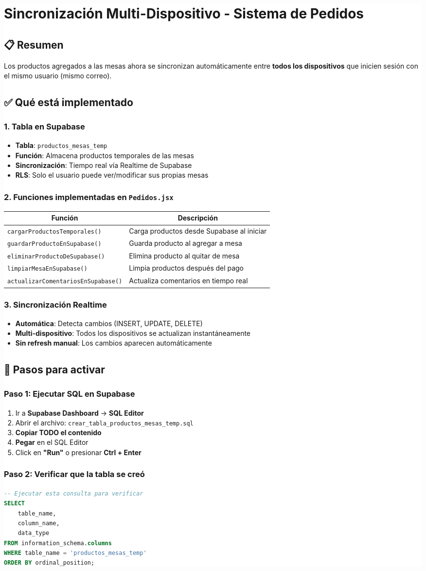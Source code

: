 # Sincronización Multi-Dispositivo - Sistema de Pedidos

## 📋 Resumen
Los productos agregados a las mesas ahora se sincronizan automáticamente entre **todos los dispositivos** que inicien sesión con el mismo usuario (mismo correo).

## ✅ Qué está implementado

### 1. Tabla en Supabase
- **Tabla**: `productos_mesas_temp`
- **Función**: Almacena productos temporales de las mesas
- **Sincronización**: Tiempo real vía Realtime de Supabase
- **RLS**: Solo el usuario puede ver/modificar sus propias mesas

### 2. Funciones implementadas en `Pedidos.jsx`

| Función | Descripción |
|---------|-------------|
| `cargarProductosTemporales()` | Carga productos desde Supabase al iniciar |
| `guardarProductoEnSupabase()` | Guarda producto al agregar a mesa |
| `eliminarProductoDeSupabase()` | Elimina producto al quitar de mesa |
| `limpiarMesaEnSupabase()` | Limpia productos después del pago |
| `actualizarComentariosEnSupabase()` | Actualiza comentarios en tiempo real |

### 3. Sincronización Realtime
- **Automática**: Detecta cambios (INSERT, UPDATE, DELETE)
- **Multi-dispositivo**: Todos los dispositivos se actualizan instantáneamente
- **Sin refresh manual**: Los cambios aparecen automáticamente

## 🚀 Pasos para activar

### Paso 1: Ejecutar SQL en Supabase

1. Ir a **Supabase Dashboard** → **SQL Editor**
2. Abrir el archivo: `crear_tabla_productos_mesas_temp.sql`
3. **Copiar TODO el contenido**
4. **Pegar** en el SQL Editor
5. Click en **"Run"** o presionar **Ctrl + Enter**

### Paso 2: Verificar que la tabla se creó

```sql
-- Ejecutar esta consulta para verificar
SELECT 
    table_name,
    column_name,
    data_type
FROM information_schema.columns
WHERE table_name = 'productos_mesas_temp'
ORDER BY ordinal_position;
```
